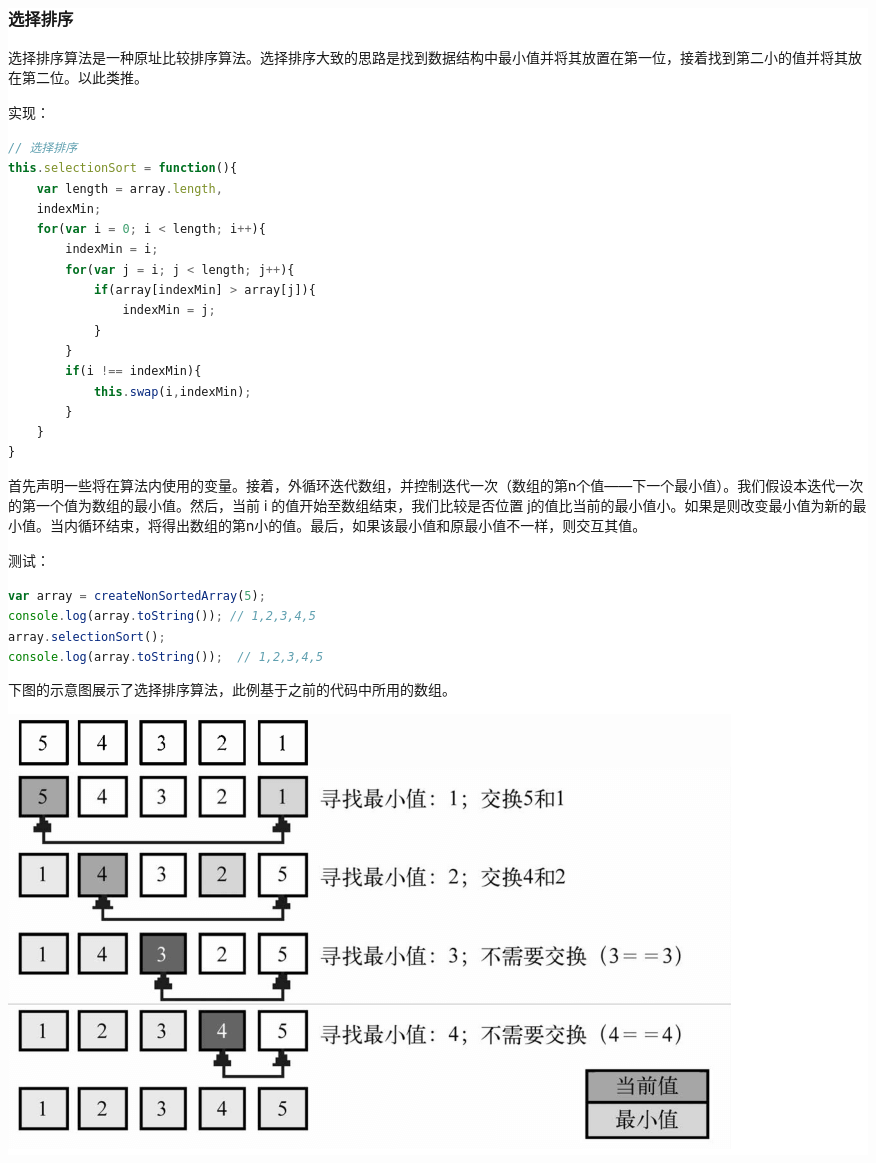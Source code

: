 ### 选择排序

选择排序算法是一种原址比较排序算法。选择排序大致的思路是找到数据结构中最小值并将其放置在第一位，接着找到第二小的值并将其放在第二位。以此类推。

实现：

```javascript
// 选择排序
this.selectionSort = function(){
    var length = array.length,
    indexMin;
    for(var i = 0; i < length; i++){
        indexMin = i;
        for(var j = i; j < length; j++){
            if(array[indexMin] > array[j]){
                indexMin = j;
            }
        }
        if(i !== indexMin){
            this.swap(i,indexMin);
        }
    }
}
```

首先声明一些将在算法内使用的变量。接着，外循环迭代数组，并控制迭代一次（数组的第n个值——下一个最小值）。我们假设本迭代一次的第一个值为数组的最小值。然后，当前 i 的值开始至数组结束，我们比较是否位置 j的值比当前的最小值小。如果是则改变最小值为新的最小值。当内循环结束，将得出数组的第n小的值。最后，如果该最小值和原最小值不一样，则交互其值。

测试：

```javascript
var array = createNonSortedArray(5);
console.log(array.toString()); // 1,2,3,4,5
array.selectionSort();
console.log(array.toString());	// 1,2,3,4,5
```

下图的示意图展示了选择排序算法，此例基于之前的代码中所用的数组。

![选择排序](/images/js数据结构与算法-排序和搜索算法-选择排序.png)
